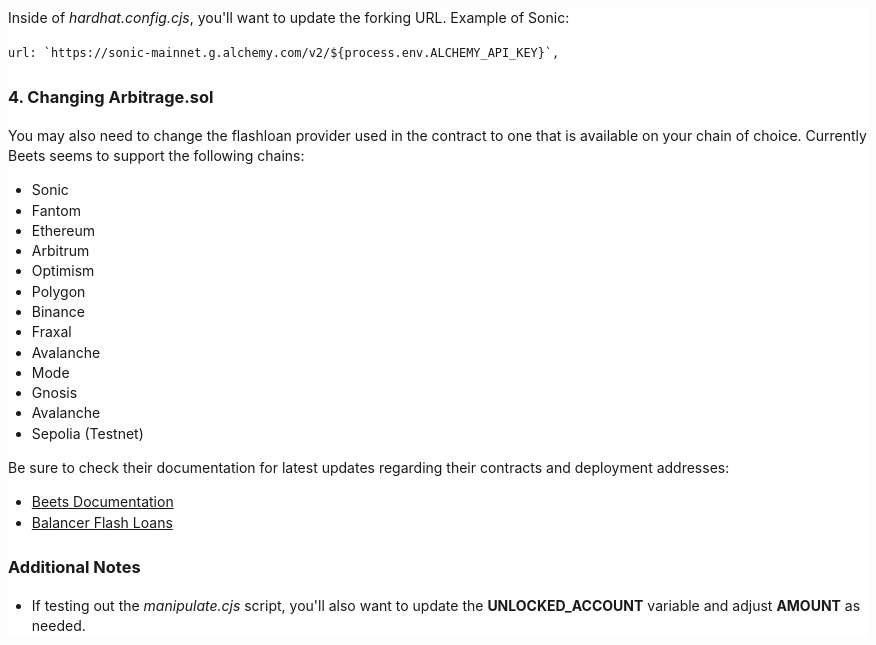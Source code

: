 Inside of *hardhat.config.cjs*, you'll want to update the forking URL. Example of Sonic:
```
url: `https://sonic-mainnet.g.alchemy.com/v2/${process.env.ALCHEMY_API_KEY}`,
```

### 4. Changing Arbitrage.sol
You may also need to change the flashloan provider used in the contract to one that is available on your chain of choice. Currently Beets seems to support the following chains:
- Sonic
- Fantom
- Ethereum
- Arbitrum
- Optimism
- Polygon
- Binance
- Fraxal
- Avalanche
- Mode
- Gnosis
- Avalanche
- Sepolia (Testnet)

Be sure to check their documentation for latest updates regarding their contracts and deployment addresses:
- [Beets Documentation](https://docs.beets.fi/)
- [Balancer Flash Loans](https://docs.balancer.fi/guides/arbitrageurs/flash-loans.html) 

### Additional Notes

- If testing out the *manipulate.cjs* script, you'll also want to update the **UNLOCKED_ACCOUNT** variable and adjust **AMOUNT** as needed.
